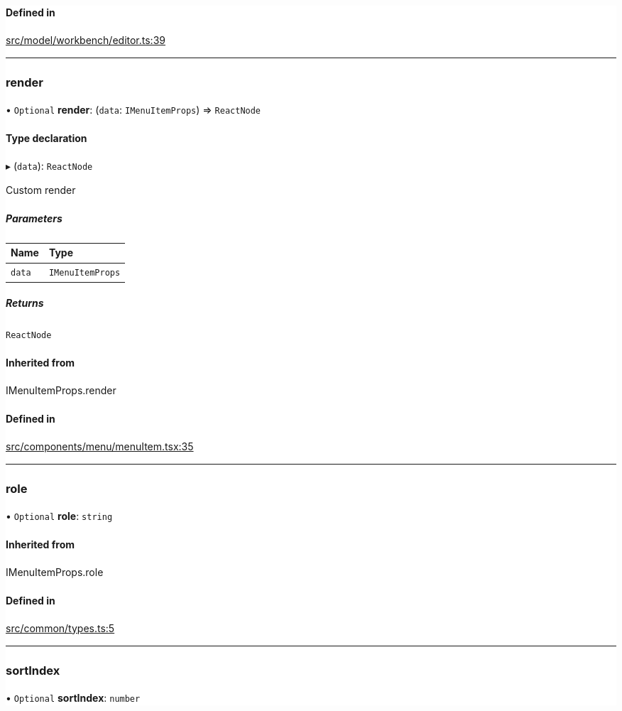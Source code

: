 #### Defined in

[src/model/workbench/editor.ts:39](https://github.com/gethubai/hubai-core/blob/43abc4a/src/model/workbench/editor.ts#L39)

___

### render

• `Optional` **render**: (`data`: `IMenuItemProps`) => `ReactNode`

#### Type declaration

▸ (`data`): `ReactNode`

Custom render

##### Parameters

| Name | Type |
| :------ | :------ |
| `data` | `IMenuItemProps` |

##### Returns

`ReactNode`

#### Inherited from

IMenuItemProps.render

#### Defined in

[src/components/menu/menuItem.tsx:35](https://github.com/gethubai/hubai-core/blob/43abc4a/src/components/menu/menuItem.tsx#L35)

___

### role

• `Optional` **role**: `string`

#### Inherited from

IMenuItemProps.role

#### Defined in

[src/common/types.ts:5](https://github.com/gethubai/hubai-core/blob/43abc4a/src/common/types.ts#L5)

___

### sortIndex

• `Optional` **sortIndex**: `number`
